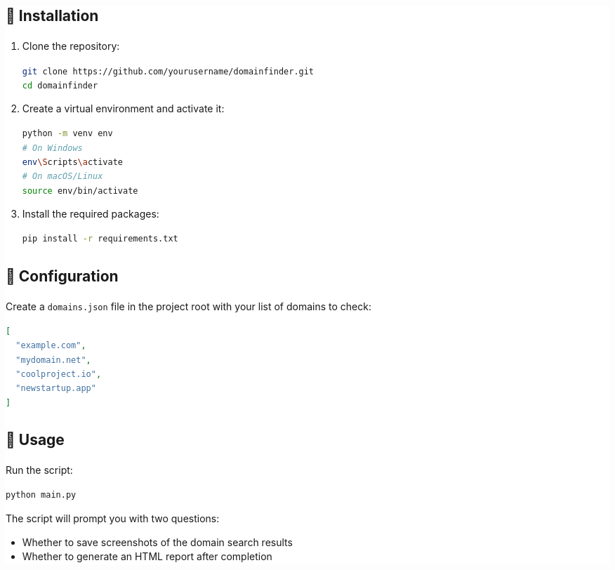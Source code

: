 ## 🔧 Installation

1. Clone the repository:
   ```bash
   git clone https://github.com/yourusername/domainfinder.git
   cd domainfinder
   ```

2. Create a virtual environment and activate it:
   ```bash
   python -m venv env
   # On Windows
   env\Scripts\activate
   # On macOS/Linux
   source env/bin/activate
   ```

3. Install the required packages:
   ```bash
   pip install -r requirements.txt
   ```

## 📄 Configuration

Create a `domains.json` file in the project root with your list of domains to check:

```json
[
  "example.com",
  "mydomain.net",
  "coolproject.io",
  "newstartup.app"
]
```

## 🚀 Usage

Run the script:

```bash
python main.py
```

The script will prompt you with two questions:
- Whether to save screenshots of the domain search results
- Whether to generate an HTML report after completion

<div align="center">